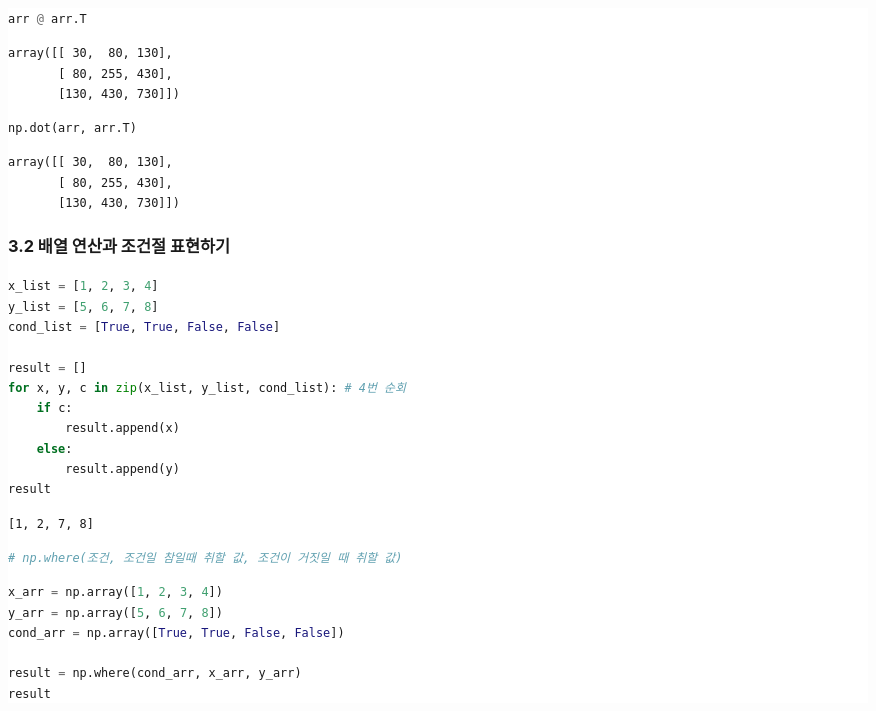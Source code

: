 
```python
arr @ arr.T
```




    array([[ 30,  80, 130],
           [ 80, 255, 430],
           [130, 430, 730]])




```python
np.dot(arr, arr.T)
```




    array([[ 30,  80, 130],
           [ 80, 255, 430],
           [130, 430, 730]])



### 3.2 배열 연산과 조건절 표현하기


```python
x_list = [1, 2, 3, 4]
y_list = [5, 6, 7, 8]
cond_list = [True, True, False, False]

result = []
for x, y, c in zip(x_list, y_list, cond_list): # 4번 순회
    if c:
        result.append(x)
    else:
        result.append(y)
result
```




    [1, 2, 7, 8]




```python
# np.where(조건, 조건일 참일때 취할 값, 조건이 거짓일 때 취할 값)
```


```python
x_arr = np.array([1, 2, 3, 4])
y_arr = np.array([5, 6, 7, 8])
cond_arr = np.array([True, True, False, False])

result = np.where(cond_arr, x_arr, y_arr)
result
```
